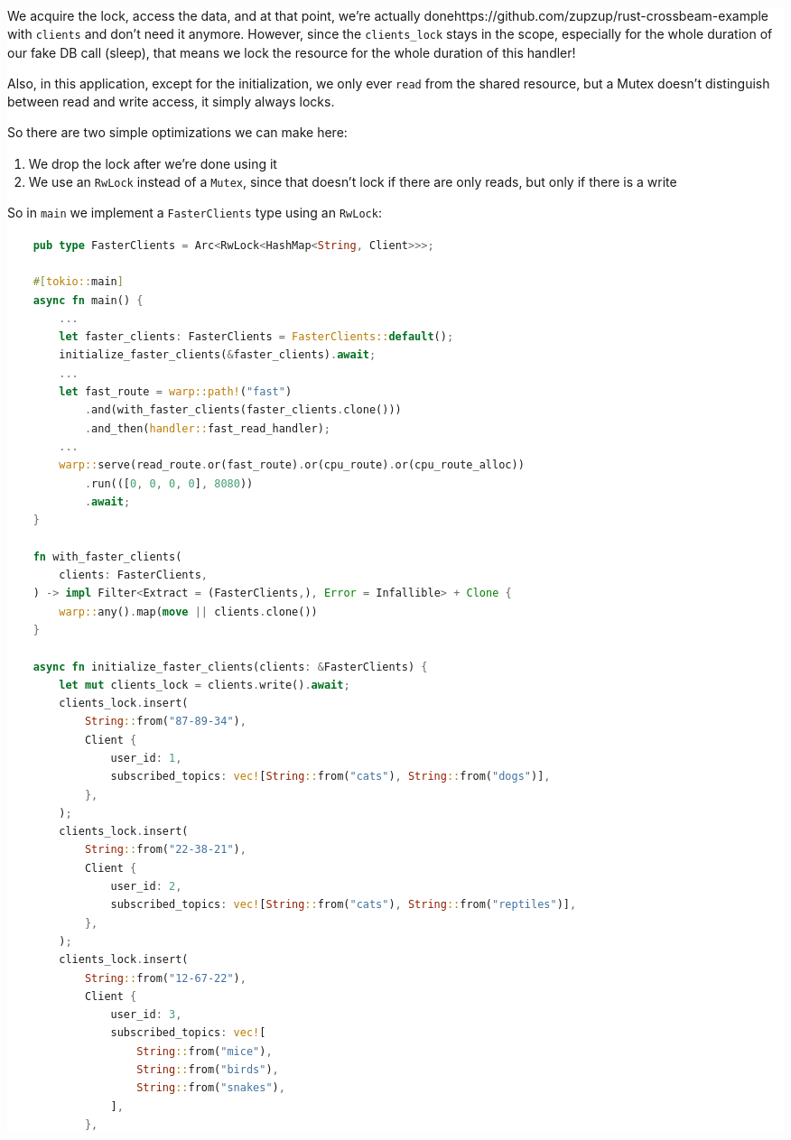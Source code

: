 We acquire the lock, access the data, and at that point, we’re actually donehttps://github.com/zupzup/rust-crossbeam-example with `clients` and don’t need it anymore. However, since the `clients_lock` stays in the scope, especially for the whole duration of our fake DB call (sleep), that means we lock the resource for the whole duration of this handler!

Also, in this application, except for the initialization, we only ever `read` from the shared resource, but a Mutex doesn’t distinguish between read and write access, it simply always locks.

So there are two simple optimizations we can make here:

1. We drop the lock after we’re done using it
2. We use an `RwLock` instead of a `Mutex`, since that doesn’t lock if there are only reads, but only if there is a write

So in `main` we implement a `FasterClients` type using an `RwLock`:

```rust
    pub type FasterClients = Arc<RwLock<HashMap<String, Client>>>;
    
    #[tokio::main]
    async fn main() {
        ...
        let faster_clients: FasterClients = FasterClients::default();
        initialize_faster_clients(&faster_clients).await;
        ...
        let fast_route = warp::path!("fast")
            .and(with_faster_clients(faster_clients.clone()))
            .and_then(handler::fast_read_handler);
        ...
        warp::serve(read_route.or(fast_route).or(cpu_route).or(cpu_route_alloc))
            .run(([0, 0, 0, 0], 8080))
            .await;
    }
    
    fn with_faster_clients(
        clients: FasterClients,
    ) -> impl Filter<Extract = (FasterClients,), Error = Infallible> + Clone {
        warp::any().map(move || clients.clone())
    }
    
    async fn initialize_faster_clients(clients: &FasterClients) {
        let mut clients_lock = clients.write().await;
        clients_lock.insert(
            String::from("87-89-34"),
            Client {
                user_id: 1,
                subscribed_topics: vec![String::from("cats"), String::from("dogs")],
            },
        );
        clients_lock.insert(
            String::from("22-38-21"),
            Client {
                user_id: 2,
                subscribed_topics: vec![String::from("cats"), String::from("reptiles")],
            },
        );
        clients_lock.insert(
            String::from("12-67-22"),
            Client {
                user_id: 3,
                subscribed_topics: vec![
                    String::from("mice"),
                    String::from("birds"),
                    String::from("snakes"),
                ],
            },
```